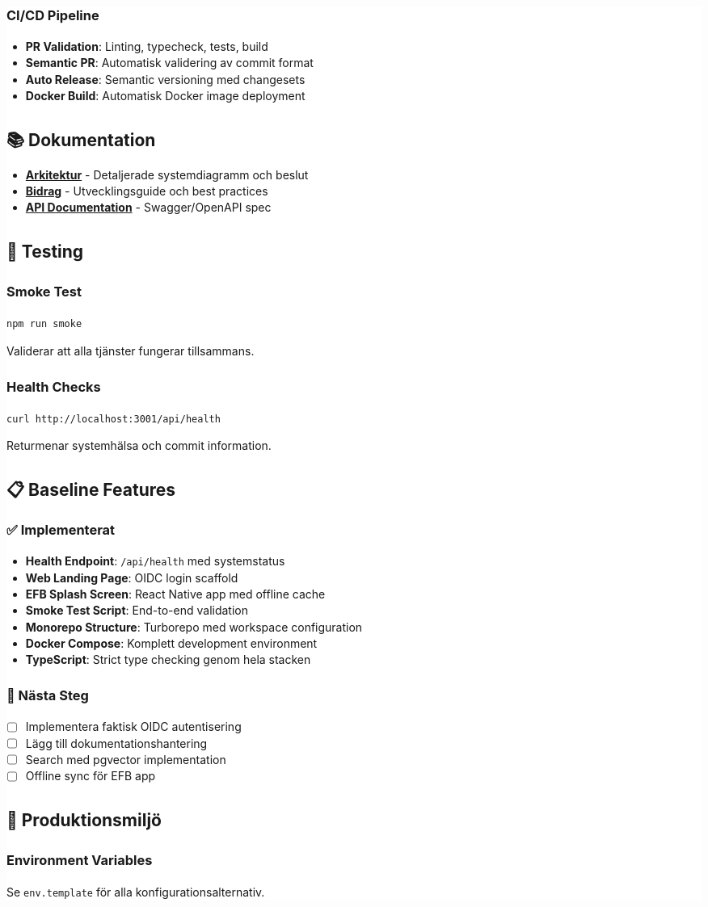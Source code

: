 ### CI/CD Pipeline
- **PR Validation**: Linting, typecheck, tests, build
- **Semantic PR**: Automatisk validering av commit format
- **Auto Release**: Semantic versioning med changesets
- **Docker Build**: Automatisk Docker image deployment

## 📚 Dokumentation

- **[Arkitektur](./docs/ARCHITECTURE.md)** - Detaljerade systemdiagramm och beslut
- **[Bidrag](./docs/CONTRIBUTING.md)** - Utvecklingsguide och best practices
- **[API Documentation](http://localhost:3001/api)** - Swagger/OpenAPI spec

## 🧪 Testing

### Smoke Test
```bash
npm run smoke
```
Validerar att alla tjänster fungerar tillsammans.

### Health Checks
```bash
curl http://localhost:3001/api/health
```
Returmenar systemhälsa och commit information.

## 📋 Baseline Features

### ✅ Implementerat
- **Health Endpoint**: `/api/health` med systemstatus
- **Web Landing Page**: OIDC login scaffold
- **EFB Splash Screen**: React Native app med offline cache
- **Smoke Test Script**: End-to-end validation
- **Monorepo Structure**: Turborepo med workspace configuration
- **Docker Compose**: Komplett development environment
- **TypeScript**: Strict type checking genom hela stacken

### 🚧 Nästa Steg
- [ ] Implementera faktisk OIDC autentisering
- [ ] Lägg till dokumentationshantering
- [ ] Search med pgvector implementation
- [ ] Offline sync för EFB app

## 🔐 Produktionsmiljö

### Environment Variables
Se `env.template` för alla konfigurationsalternativ.
